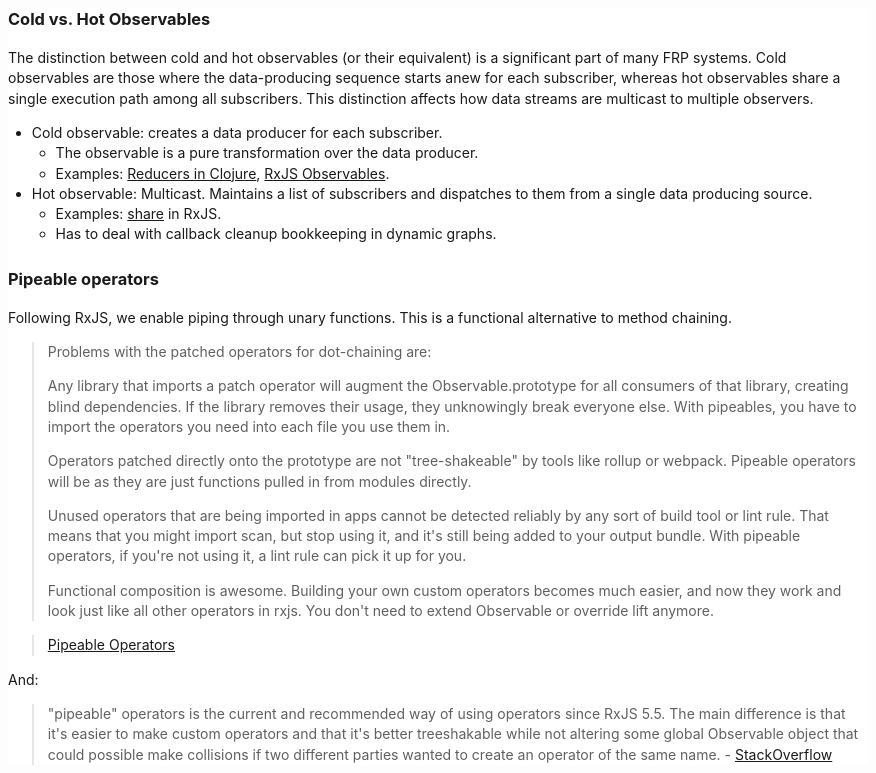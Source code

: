 ### Cold vs. Hot Observables

The distinction between cold and hot observables (or their equivalent) is a significant part of many FRP systems. Cold observables are those where the data-producing sequence starts anew for each subscriber, whereas hot observables share a single execution path among all subscribers. This distinction affects how data streams are multicast to multiple observers.

- Cold observable: creates a data producer for each subscriber.
    - The observable is a pure transformation over the data producer.
    - Examples: [Reducers in Clojure](https://clojure.org/reference/reducers), [RxJS Observables](https://rxjs.dev).
- Hot observable: Multicast. Maintains a list of subscribers and dispatches to them from a single data producing source.
    - Examples: [share](https://rxjs.dev/api/index/function/share) in RxJS.
    - Has to deal with callback cleanup bookkeeping in dynamic graphs.

### Pipeable operators

Following RxJS, we enable piping through unary functions. This is a functional alternative to method chaining.

> Problems with the patched operators for dot-chaining are:
>
> Any library that imports a patch operator will augment the Observable.prototype for all consumers of that library, creating blind dependencies. If the library removes their usage, they unknowingly break everyone else. With pipeables, you have to import the operators you need into each file you use them in.
>
> Operators patched directly onto the prototype are not "tree-shakeable" by tools like rollup or webpack. Pipeable operators will be as they are just functions pulled in from modules directly.
>
> Unused operators that are being imported in apps cannot be detected reliably by any sort of build tool or lint rule. That means that you might import scan, but stop using it, and it's still being added to your output bundle. With pipeable operators, if you're not using it, a lint rule can pick it up for you.
>
> Functional composition is awesome. Building your own custom operators becomes much easier, and now they work and look just like all other operators in rxjs. You don't need to extend Observable or override lift anymore.

> [Pipeable Operators](https://v6.rxjs.dev/guide/v6/pipeable-operators)

And:

> "pipeable" operators is the current and recommended way of using operators since RxJS 5.5. The main difference is that it's easier to make custom operators and that it's better treeshakable while not altering some global Observable object that could possible make collisions if two different parties wanted to create an operator of the same name. - [StackOverflow](https://stackoverflow.com/questions/48668701/what-is-pipe-for-in-rxjs)